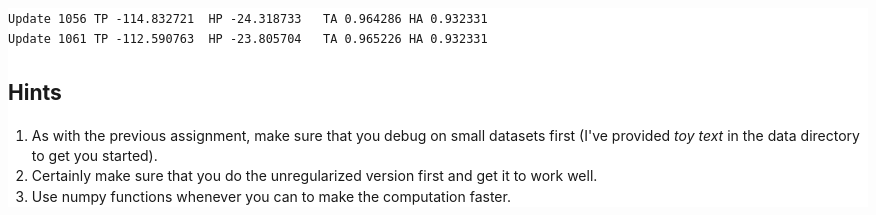 ```
Update 1056	TP -114.832721	HP -24.318733	TA 0.964286	HA 0.932331
Update 1061	TP -112.590763	HP -23.805704	TA 0.965226	HA 0.932331
```

Hints
-

1.  As with the previous assignment, make sure that you debug on small
    datasets first (I've provided _toy text_ in the data directory to get you started).
1.  Certainly make sure that you do the unregularized version first
    and get it to work well.
1.  Use numpy functions whenever you can to make the computation faster.


